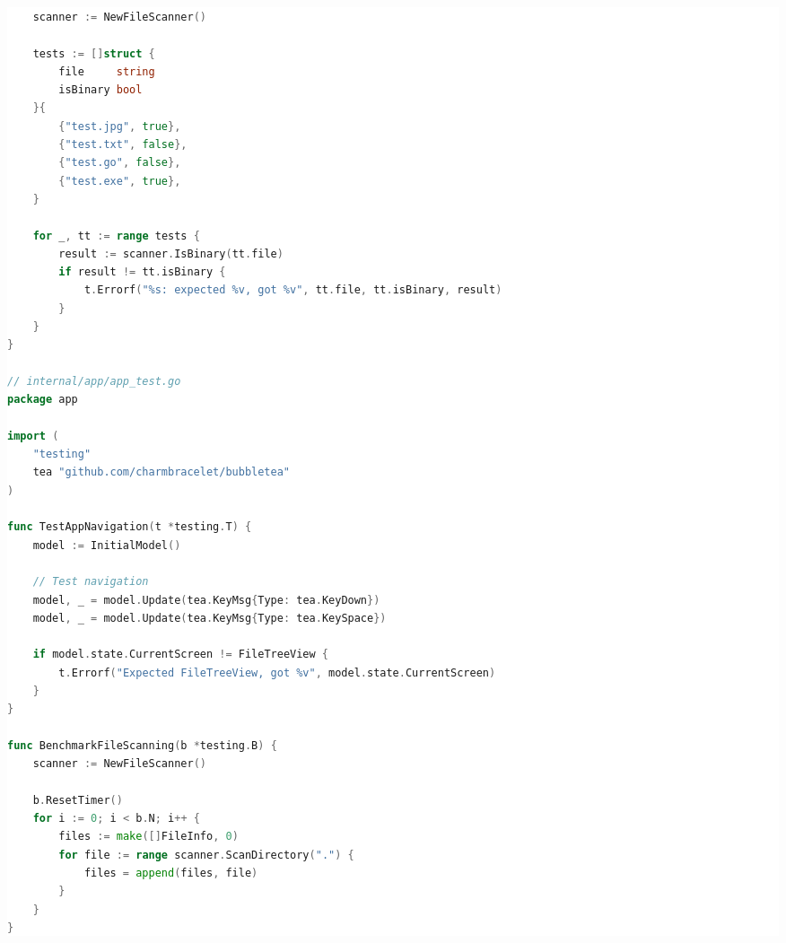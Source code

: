 ```go
    scanner := NewFileScanner()
    
    tests := []struct {
        file     string
        isBinary bool
    }{
        {"test.jpg", true},
        {"test.txt", false},
        {"test.go", false},
        {"test.exe", true},
    }
    
    for _, tt := range tests {
        result := scanner.IsBinary(tt.file)
        if result != tt.isBinary {
            t.Errorf("%s: expected %v, got %v", tt.file, tt.isBinary, result)
        }
    }
}

// internal/app/app_test.go
package app

import (
    "testing"
    tea "github.com/charmbracelet/bubbletea"
)

func TestAppNavigation(t *testing.T) {
    model := InitialModel()
    
    // Test navigation
    model, _ = model.Update(tea.KeyMsg{Type: tea.KeyDown})
    model, _ = model.Update(tea.KeyMsg{Type: tea.KeySpace})
    
    if model.state.CurrentScreen != FileTreeView {
        t.Errorf("Expected FileTreeView, got %v", model.state.CurrentScreen)
    }
}

func BenchmarkFileScanning(b *testing.B) {
    scanner := NewFileScanner()
    
    b.ResetTimer()
    for i := 0; i < b.N; i++ {
        files := make([]FileInfo, 0)
        for file := range scanner.ScanDirectory(".") {
            files = append(files, file)
        }
    }
}
```
